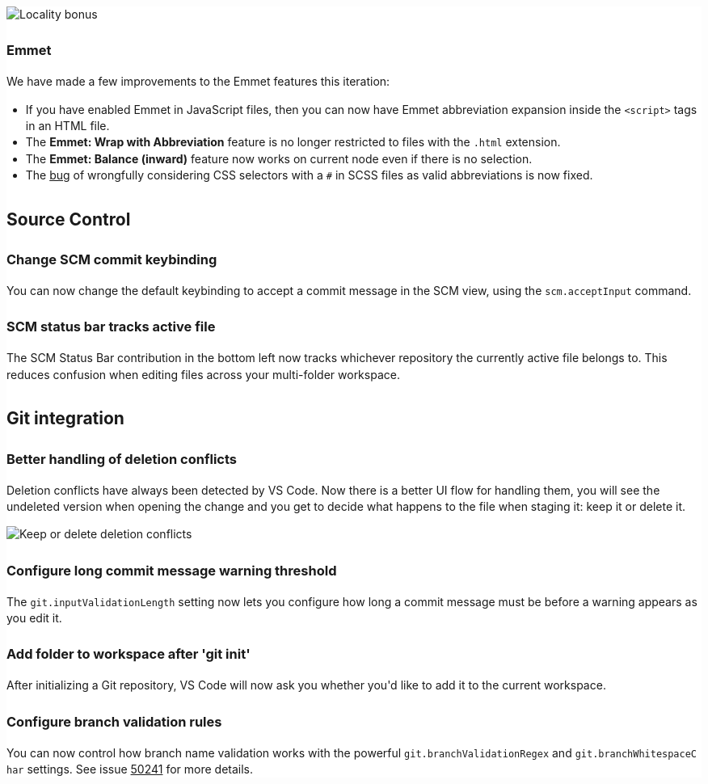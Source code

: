 ![Locality bonus](images/1_28/locality-bonus.png)

### Emmet

We have made a few improvements to the Emmet features this iteration:

* If you have enabled Emmet in JavaScript files, then you can now have Emmet abbreviation expansion inside the `<script>` tags in an HTML file.
* The **Emmet: Wrap with Abbreviation** feature is no longer restricted to files with the `.html` extension.
* The **Emmet: Balance (inward)** feature now works on current node even if there is no selection.
* The [bug](https://github.com/microsoft/vscode/issues/56082) of wrongfully considering CSS selectors with a `#` in SCSS files as valid abbreviations is now fixed.

## Source Control

### Change SCM commit keybinding

You can now change the default keybinding to accept a commit message in the SCM view, using the `scm.acceptInput` command.

### SCM status bar tracks active file

The SCM Status Bar contribution in the bottom left now tracks whichever repository the currently active file belongs to. This reduces confusion when editing files across your multi-folder workspace.

## Git integration

### Better handling of deletion conflicts

Deletion conflicts have always been detected by VS Code. Now there is a better UI flow for handling them, you will see the undeleted version when opening the change and you get to decide what happens to the file when staging it: keep it or delete it.

![Keep or delete deletion conflicts](images/1_28/deleted.gif)

### Configure long commit message warning threshold

The `git.inputValidationLength` setting now lets you configure how long a commit message must be before a warning appears as you edit it.

### Add folder to workspace after 'git init'

After initializing a Git repository, VS Code will now ask you whether you'd like to add it to the current workspace.

### Configure branch validation rules

You can now control how branch name validation works with the powerful `git.branchValidationRegex` and `git.branchWhitespaceChar` settings. See issue [50241](https://github.com/microsoft/vscode/issues/50241) for more details.
